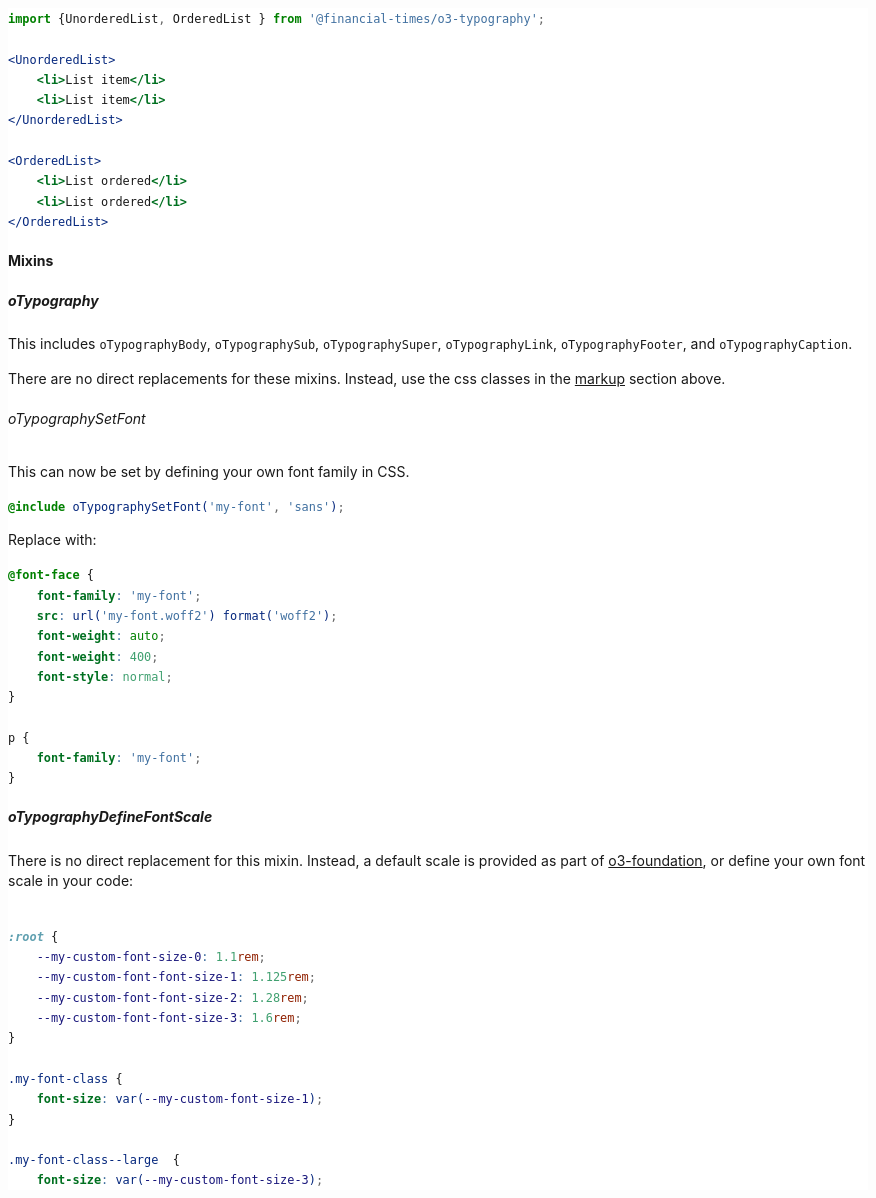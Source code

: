```jsx
import {UnorderedList, OrderedList } from '@financial-times/o3-typography';

<UnorderedList>
	<li>List item</li>
	<li>List item</li>
</UnorderedList>

<OrderedList>
	<li>List ordered</li>
	<li>List ordered</li>
</OrderedList>
```

#### Mixins

##### oTypography

This includes `oTypographyBody`, `oTypographySub`, `oTypographySuper`, `oTypographyLink`, `oTypographyFooter`, and `oTypographyCaption`.

There are no direct replacements for these mixins. Instead, use the css classes in the [markup](#markup) section above.

###### oTypographySetFont

This can now be set by defining your own font family in CSS.


```scss
@include oTypographySetFont('my-font', 'sans');
```

Replace with:

```css
@font-face {
	font-family: 'my-font';
	src: url('my-font.woff2') format('woff2');
	font-weight: auto;
	font-weight: 400;
	font-style: normal;
}

p {
	font-family: 'my-font';
}
```

##### oTypographyDefineFontScale

There is no direct replacement for this mixin. Instead, a default scale is provided as part of [o3-foundation](https://github.com/Financial-Times/origami/tree/main/components/o3-foundation), or define your own font scale in your code:

```css

:root {
	--my-custom-font-size-0: 1.1rem;
	--my-custom-font-font-size-1: 1.125rem;
	--my-custom-font-font-size-2: 1.28rem;
	--my-custom-font-font-size-3: 1.6rem;
}

.my-font-class {
	font-size: var(--my-custom-font-size-1);
}

.my-font-class--large  {
	font-size: var(--my-custom-font-size-3);
```
